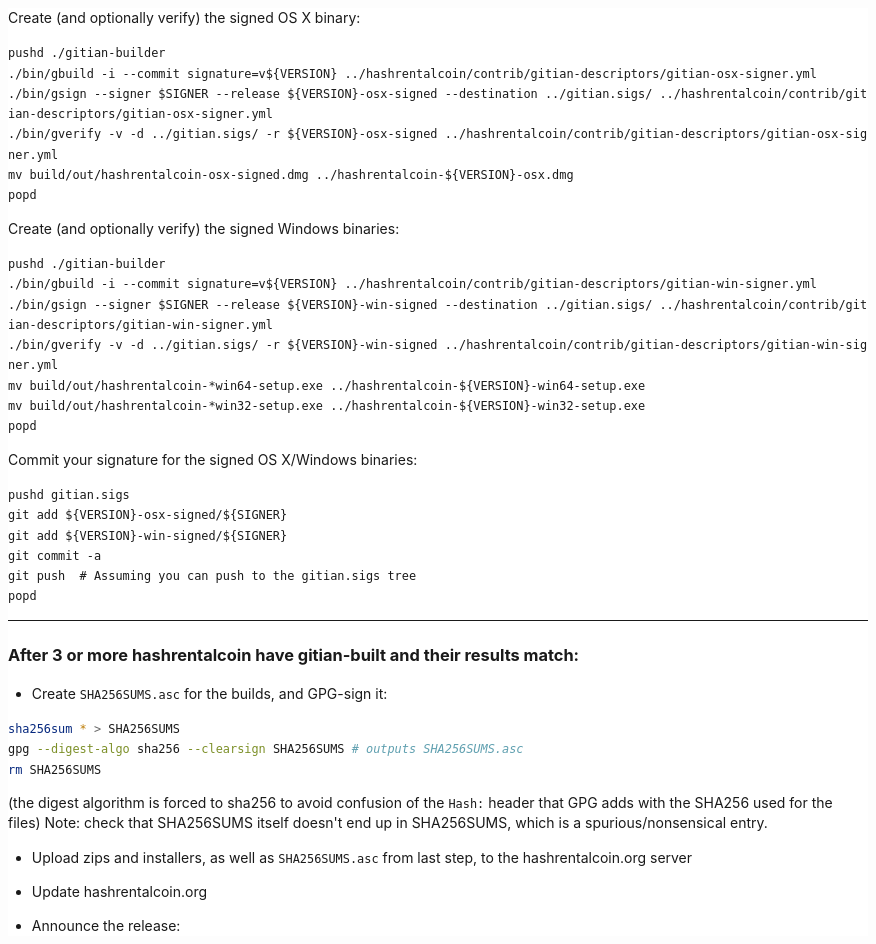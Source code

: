   Create (and optionally verify) the signed OS X binary:

	pushd ./gitian-builder
	./bin/gbuild -i --commit signature=v${VERSION} ../hashrentalcoin/contrib/gitian-descriptors/gitian-osx-signer.yml
	./bin/gsign --signer $SIGNER --release ${VERSION}-osx-signed --destination ../gitian.sigs/ ../hashrentalcoin/contrib/gitian-descriptors/gitian-osx-signer.yml
	./bin/gverify -v -d ../gitian.sigs/ -r ${VERSION}-osx-signed ../hashrentalcoin/contrib/gitian-descriptors/gitian-osx-signer.yml
	mv build/out/hashrentalcoin-osx-signed.dmg ../hashrentalcoin-${VERSION}-osx.dmg
	popd

  Create (and optionally verify) the signed Windows binaries:

	pushd ./gitian-builder
	./bin/gbuild -i --commit signature=v${VERSION} ../hashrentalcoin/contrib/gitian-descriptors/gitian-win-signer.yml
	./bin/gsign --signer $SIGNER --release ${VERSION}-win-signed --destination ../gitian.sigs/ ../hashrentalcoin/contrib/gitian-descriptors/gitian-win-signer.yml
	./bin/gverify -v -d ../gitian.sigs/ -r ${VERSION}-win-signed ../hashrentalcoin/contrib/gitian-descriptors/gitian-win-signer.yml
	mv build/out/hashrentalcoin-*win64-setup.exe ../hashrentalcoin-${VERSION}-win64-setup.exe
	mv build/out/hashrentalcoin-*win32-setup.exe ../hashrentalcoin-${VERSION}-win32-setup.exe
	popd

Commit your signature for the signed OS X/Windows binaries:

	pushd gitian.sigs
	git add ${VERSION}-osx-signed/${SIGNER}
	git add ${VERSION}-win-signed/${SIGNER}
	git commit -a
	git push  # Assuming you can push to the gitian.sigs tree
	popd

-------------------------------------------------------------------------

### After 3 or more hashrentalcoin have gitian-built and their results match:

- Create `SHA256SUMS.asc` for the builds, and GPG-sign it:
```bash
sha256sum * > SHA256SUMS
gpg --digest-algo sha256 --clearsign SHA256SUMS # outputs SHA256SUMS.asc
rm SHA256SUMS
```
(the digest algorithm is forced to sha256 to avoid confusion of the `Hash:` header that GPG adds with the SHA256 used for the files)
Note: check that SHA256SUMS itself doesn't end up in SHA256SUMS, which is a spurious/nonsensical entry.

- Upload zips and installers, as well as `SHA256SUMS.asc` from last step, to the hashrentalcoin.org server

- Update hashrentalcoin.org

- Announce the release:
